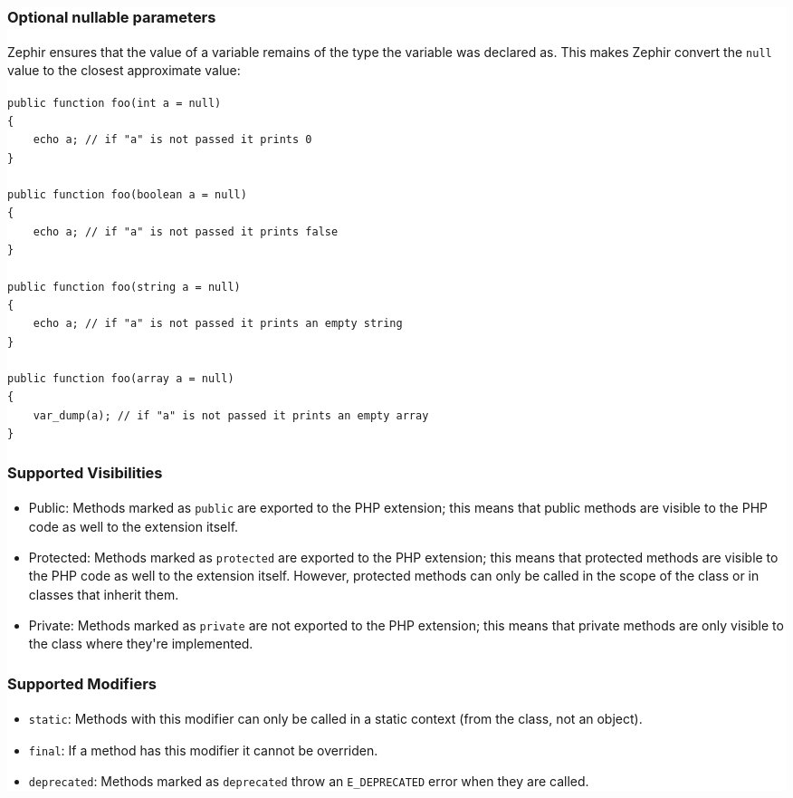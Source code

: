<a name='implementing-methods-optional-nullable-parameters'></a>

### Optional nullable parameters

Zephir ensures that the value of a variable remains of the type the variable was declared as. This makes Zephir convert the `null` value to the closest approximate value:

```zep
public function foo(int a = null)
{
    echo a; // if "a" is not passed it prints 0
}

public function foo(boolean a = null)
{
    echo a; // if "a" is not passed it prints false
}

public function foo(string a = null)
{
    echo a; // if "a" is not passed it prints an empty string
}

public function foo(array a = null)
{
    var_dump(a); // if "a" is not passed it prints an empty array
}
```

<a name='implementing-methods-supported-visibilities'></a>

### Supported Visibilities

* Public: Methods marked as `public` are exported to the PHP extension; this means that public methods are visible to the PHP code as well to the extension itself.

* Protected: Methods marked as `protected` are exported to the PHP extension; this means that protected methods are visible to the PHP code as well to the extension itself. However, protected methods can only be called in the scope of the class or in classes that inherit them.

* Private: Methods marked as `private` are not exported to the PHP extension; this means that private methods are only visible to the class where they're implemented.

<a name='implementing-methods-supported-modifiers'></a>

### Supported Modifiers

* `static`: Methods with this modifier can only be called in a static context (from the class, not an object).

* `final`: If a method has this modifier it cannot be overriden.

* `deprecated`: Methods marked as `deprecated` throw an `E_DEPRECATED` error when they are called.

<a name='implementing-methods-getter-setter-shortcuts'></a>
